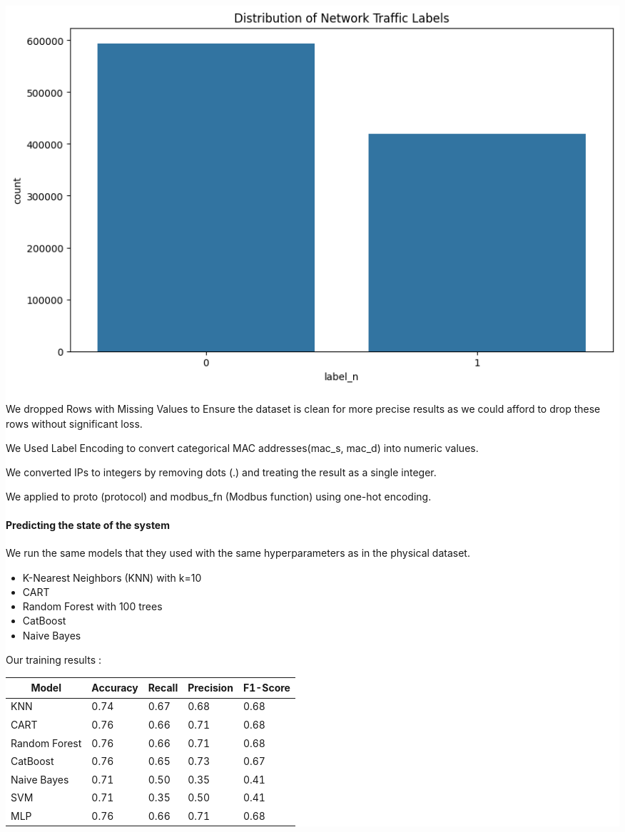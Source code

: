 ![alt text](<./images_network/label_n_distribution.png>)


We dropped Rows with Missing Values to Ensure the dataset is clean for more precise results as we could afford to drop these rows without significant loss.


We Used Label Encoding to convert categorical MAC addresses(mac_s, mac_d) into numeric values.

We converted IPs to integers by removing dots (.) and treating the result as a single integer.

We applied to proto (protocol) and modbus_fn (Modbus function) using one-hot encoding.




#### Predicting the state of the system


We run the same models that they used with the same hyperparameters as in the physical dataset.

- K-Nearest Neighbors (KNN) with k=10
- CART
- Random Forest with 100 trees
- CatBoost
- Naive Bayes

Our training results :

| Model | Accuracy | Recall | Precision | F1-Score |
|-------|----------|-----------|-----------|---------|
| KNN           | 0.74 | 0.67 | 0.68 | 0.68 |
| CART          | 0.76 | 0.66 | 0.71 | 0.68 |
| Random Forest | 0.76 | 0.66 | 0.71 | 0.68 |
| CatBoost      | 0.76 | 0.65 | 0.73 | 0.67 |
| Naive Bayes   | 0.71 | 0.50 | 0.35 | 0.41 |
| SVM           | 0.71 | 0.35 | 0.50 | 0.41 |
| MLP           | 0.76 | 0.66 | 0.71 | 0.68 |